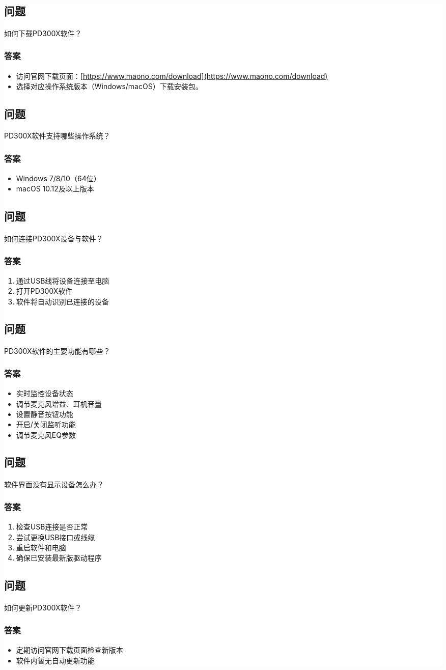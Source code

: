 ## 问题
如何下载PD300X软件？
### 答案
- 访问官网下载页面：[https://www.maono.com/download](https://www.maono.com/download)
- 选择对应操作系统版本（Windows/macOS）下载安装包。


## 问题
PD300X软件支持哪些操作系统？
### 答案
- Windows 7/8/10（64位）
- macOS 10.12及以上版本


## 问题
如何连接PD300X设备与软件？
### 答案
1. 通过USB线将设备连接至电脑
2. 打开PD300X软件
3. 软件将自动识别已连接的设备


## 问题
PD300X软件的主要功能有哪些？
### 答案
- 实时监控设备状态
- 调节麦克风增益、耳机音量
- 设置静音按钮功能
- 开启/关闭监听功能
- 调节麦克风EQ参数


## 问题
软件界面没有显示设备怎么办？
### 答案
1. 检查USB连接是否正常
2. 尝试更换USB接口或线缆
3. 重启软件和电脑
4. 确保已安装最新版驱动程序


## 问题
如何更新PD300X软件？
### 答案
- 定期访问官网下载页面检查新版本
- 软件内暂无自动更新功能
